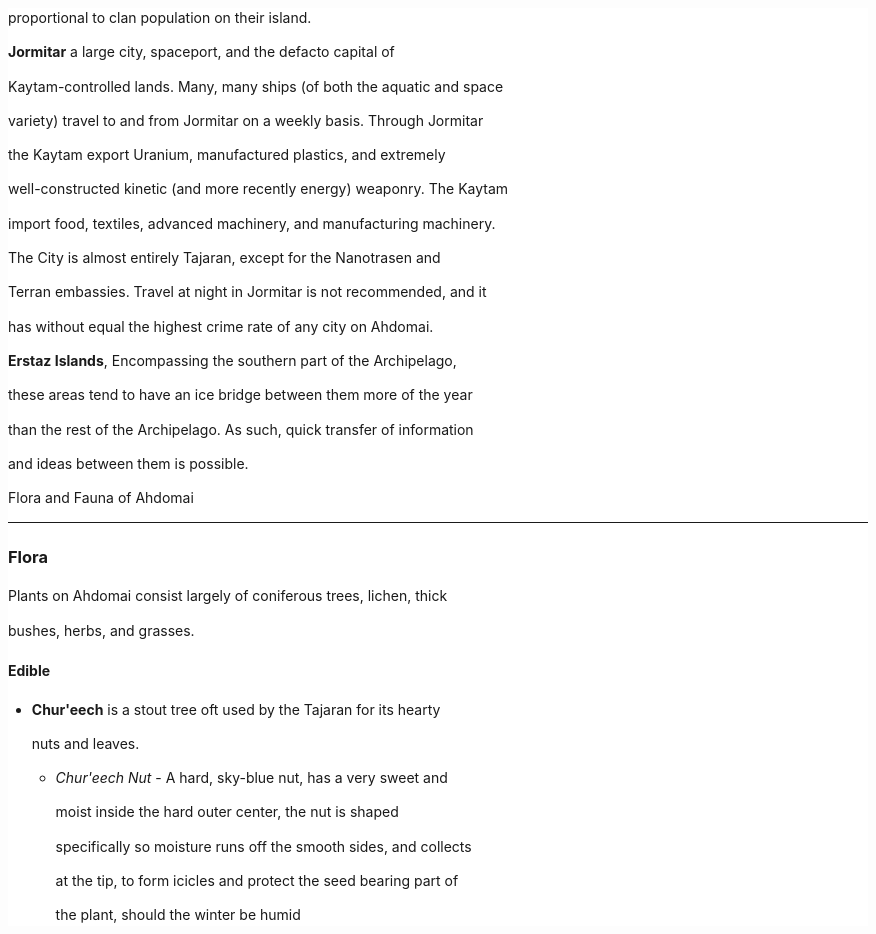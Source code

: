 proportional to clan population on their island.



  

**Jormitar** a large city, spaceport, and the defacto capital of

Kaytam-controlled lands. Many, many ships (of both the aquatic and space

variety) travel to and from Jormitar on a weekly basis. Through Jormitar

the Kaytam export Uranium, manufactured plastics, and extremely

well-constructed kinetic (and more recently energy) weaponry. The Kaytam

import food, textiles, advanced machinery, and manufacturing machinery.

The City is almost entirely Tajaran, except for the Nanotrasen and

Terran embassies. Travel at night in Jormitar is not recommended, and it

has without equal the highest crime rate of any city on Ahdomai.



**Erstaz Islands**, Encompassing the southern part of the Archipelago,

these areas tend to have an ice bridge between them more of the year

than the rest of the Archipelago. As such, quick transfer of information

and ideas between them is possible.



Flora and Fauna of Ahdomai

--------------------------



### Flora



Plants on Ahdomai consist largely of coniferous trees, lichen, thick

bushes, herbs, and grasses.



#### Edible



-   **Chur'eech** is a stout tree oft used by the Tajaran for its hearty

    nuts and leaves.

    -   *Chur'eech Nut* - A hard, sky-blue nut, has a very sweet and

        moist inside the hard outer center, the nut is shaped

        specifically so moisture runs off the smooth sides, and collects

        at the tip, to form icicles and protect the seed bearing part of

        the plant, should the winter be humid
